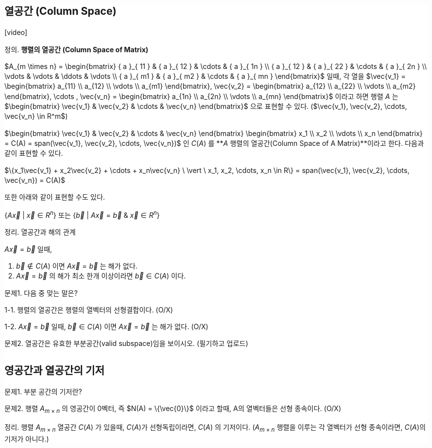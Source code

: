 ## 열공간 (Column Space)

[video]

정의. **행렬의 열공간 (Column Space of Matrix)**

$A_{m \times n} = \begin{bmatrix} { a }_{ 11 } & { a }_{ 12 } & \cdots  & { a }_{ 1n } \\ { a }_{ 12 } & { a }_{ 22 } & \cdots  & { a }_{ 2n } \\ \vdots  & \vdots  & \ddots  & \vdots  \\ { a }_{ m1 } & { a }_{ m2 } & \cdots  & { a }_{ mn } \end{bmatrix}$ 일때, 각 열을 $\vec{v_1} = \begin{bmatrix} a_{11} \\ a_{12} \\ \vdots \\ a_{m1} \end{bmatrix}, \vec{v_2} = \begin{bmatrix} a_{12} \\ a_{22} \\ \vdots \\ a_{m2} \end{bmatrix}, \cdots , \vec{v_n} = \begin{bmatrix} a_{1n} \\ a_{2n} \\ \vdots \\ a_{mn} \end{bmatrix}$ 이라고 하면 행렬 $A$ 는 $\begin{bmatrix} \vec{v_1} & \vec{v_2} & \cdots & \vec{v_n} \end{bmatrix}$ 으로 표현할 수 있다. ($\vec{v_1}, \vec{v_2}, \cdots, \vec{v_n} \in R^m$)

$\begin{bmatrix} \vec{v_1} & \vec{v_2} & \cdots & \vec{v_n} \end{bmatrix} \begin{bmatrix} x_1 \\ x_2 \\ \vdots \\ x_n \end{bmatrix} = C(A) = span(\vec{v_1}, \vec{v_2}, \cdots, \vec{v_n})$ 인 $C(A)$ 를 **$A$ 행렬의 열공간(Column Space of A Matrix)**이라고 한다. 다음과 같이 표현할 수 있다.

$\{x_1\vec{v_1} + x_2\vec{v_2} + \cdots + x_n\vec{v_n} \ \vert \ x_1, x_2, \cdots, x_n \in R\} = span(\vec{v_1}, \vec{v_2}, \cdots, \vec{v_n}) = C(A)$

또한 아래와 같이 표현할 수도 있다.

$\{A\vec{x} \ \vert \ \vec{x} \in R^n \}$ 또는 $\{ \vec{b} \ \vert \ A\vec{x} = \vec{b} \ \& \ \vec{x} \in R^n \}$



정리. 열공간과 해의 관계

$A\vec{x} = \vec{b}$ 일때,

1) $\vec{b} \notin C(A)$ 이면 $A\vec{x} = \vec{b}$ 는 해가 없다.
2) $A\vec{x} = \vec{b}$ 의 해가 최소 한개 이상이라면 $\vec{b} \in C(A)$ 이다.

<recap>

문제1. 다음 중 맞는 말은?

1-1. 행렬의 열공간은 행렬의 열벡터의 선형결합이다. (O/X)

1-2. $A\vec{x} = \vec{b}$ 일때, $\vec{b} \in C(A)$ 이면 $A\vec{x} = \vec{b}$ 는 해가 없다. (O/X)

문제2. 열공간은 유효한 부분공간(valid subspace)임을 보이시오. (필기하고 업로드)

</recap>

## 영공간과 열공간의 기저

<recap>

문제1. 부분 공간의 기저란?

문제2. 행렬 $A_{m \times n}$ 의 영공간이 0벡터, 즉 $N(A) = \{\vec{0}\}$ 이라고 할때, A의 열벡터들은 선형 종속이다. (O/X)

 </recap>

정리. 행렬 $A_{m \times n}$ 열공간 $C(A)$ 가 있을때, $C(A)$가 선형독립이라면, $C(A)$ 의 기저이다. ($A_{m \times n}$ 행렬을 이루는 각 열벡터가 선형 종속이라면, $C(A)$의 기저가 아니다.)
